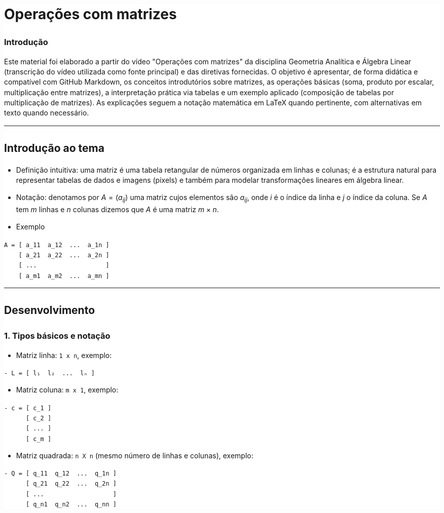 ﻿# Operações com matrizes

### Introdução

Este material foi elaborado a partir do vídeo "Operações com matrizes" da disciplina Geometria Analítica e Álgebra Linear (transcrição do vídeo utilizada como fonte principal) e das diretivas fornecidas. O objetivo é apresentar, de forma didática e compatível com GitHub Markdown, os conceitos introdutórios sobre matrizes, as operações básicas (soma, produto por escalar, multiplicação entre matrizes), a interpretação prática via tabelas e um exemplo aplicado (composição de tabelas por multiplicação de matrizes). As explicações seguem a notação matemática em LaTeX quando pertinente, com alternativas em texto quando necessário.

---

## Introdução ao tema

- Definição intuitiva: uma matriz é uma tabela retangular de números organizada em linhas e colunas; é a estrutura natural para representar tabelas de dados e imagens (pixels) e também para modelar transformações lineares em álgebra linear.

- Notação: denotamos por $A = (a_{ij})$ uma matriz cujos elementos são $a_{ij}$, onde $i$ é o índice da linha e $j$ o índice da coluna. Se $A$ tem $m$ linhas e $n$ colunas dizemos que $A$ é uma matriz $m\times n$.

- Exemplo
```
A = [ a_11  a_12  ...  a_1n ]
    [ a_21  a_22  ...  a_2n ]
    [ ...                   ]
    [ a_m1  a_m2  ...  a_mn ]
```

---

## Desenvolvimento

### 1. Tipos básicos e notação

- Matriz linha: ```1 x n```, exemplo: 
```
- L = [ l₁  l₂  ...  lₙ ]
```

- Matriz coluna: `m x 1`, exemplo: 
```
- c = [ c_1 ]
      [ c_2 ]
      [ ... ]
      [ c_m ]
```

- Matriz quadrada: ```n X n``` (mesmo número de linhas e colunas), exemplo:
```  
- Q = [ q_11  q_12  ...  q_1n ]
      [ q_21  q_22  ...  q_2n ]
      [ ...                   ]
      [ q_n1  q_n2  ...  q_nn ]
```
